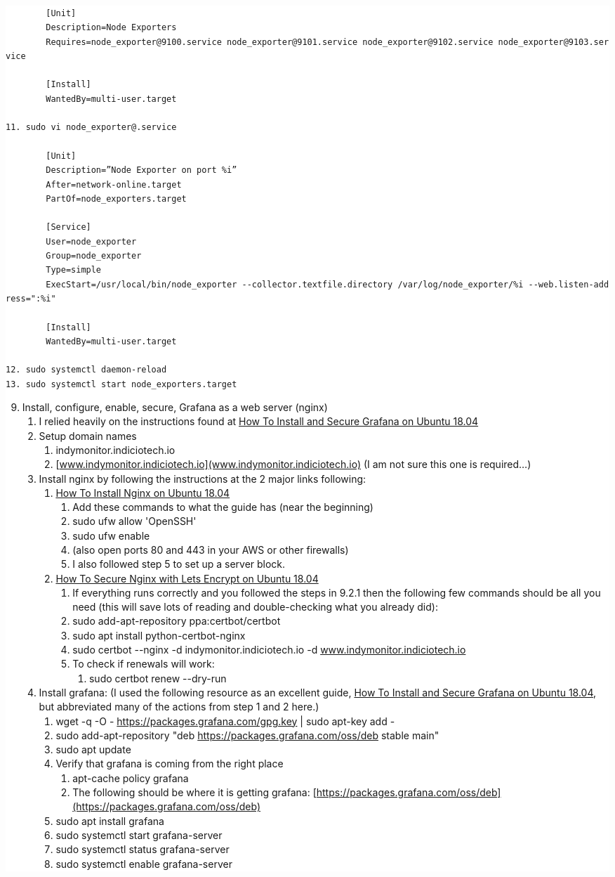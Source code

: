            [Unit]
            Description=Node Exporters
            Requires=node_exporter@9100.service node_exporter@9101.service node_exporter@9102.service node_exporter@9103.service 

            [Install]
            WantedBy=multi-user.target

    11. sudo vi node_exporter@.service

            [Unit]
            Description=”Node Exporter on port %i”
            After=network-online.target
            PartOf=node_exporters.target

            [Service]
            User=node_exporter
            Group=node_exporter
            Type=simple
            ExecStart=/usr/local/bin/node_exporter --collector.textfile.directory /var/log/node_exporter/%i --web.listen-address=":%i"

            [Install]
            WantedBy=multi-user.target

    12. sudo systemctl daemon-reload
    13. sudo systemctl start node_exporters.target
9. Install, configure, enable, secure, Grafana as a web server (nginx)
    1. I relied heavily on the instructions found at [How To Install and Secure Grafana on Ubuntu 18.04](https://www.digitalocean.com/community/tutorials/how-to-install-and-secure-grafana-on-ubuntu-18-04)
    2. Setup domain names
        1. indymonitor.indiciotech.io
        2. [www.indymonitor.indiciotech.io](www.indymonitor.indiciotech.io) (I am not sure this one is required…)
    3. Install nginx by following the instructions at the 2 major links following:
        1. [How To Install Nginx on Ubuntu 18.04](https://www.digitalocean.com/community/tutorials/how-to-install-nginx-on-ubuntu-18-04)
            1. Add these commands to what the guide has (near the beginning)
            2. sudo ufw allow 'OpenSSH'
            3. sudo ufw enable
            4. (also open ports 80 and 443 in your AWS or other firewalls)
            5. I also followed step 5 to set up a server block.
        2. [How To Secure Nginx with Lets Encrypt on Ubuntu 18.04](https://www.digitalocean.com/community/tutorials/how-to-secure-nginx-with-let-s-encrypt-on-ubuntu-18-04)
            1. If everything runs correctly and you followed the steps in 9.2.1 then the following few commands should be all you need (this will save lots of reading and double-checking what you already did):
            2. sudo add-apt-repository ppa:certbot/certbot
            3. sudo apt install python-certbot-nginx
            4. sudo certbot --nginx -d indymonitor.indiciotech.io -d www.indymonitor.indiciotech.io
            5. To check if renewals will work:
                1. sudo certbot renew --dry-run
    4. Install grafana: (I used the following resource as an excellent guide, [How To Install and Secure Grafana on Ubuntu 18.04](https://www.digitalocean.com/community/tutorials/how-to-install-and-secure-grafana-on-ubuntu-18-04), but abbreviated many of the actions from step 1 and 2 here.)
        1. wget -q -O - https://packages.grafana.com/gpg.key | sudo apt-key add -
        2. sudo add-apt-repository "deb https://packages.grafana.com/oss/deb stable main"
        3. sudo apt update
        4. Verify that grafana is coming from the right place
            1. apt-cache policy grafana
            2. The following should be where it is getting grafana: [https://packages.grafana.com/oss/deb](https://packages.grafana.com/oss/deb)
        5. sudo apt install grafana
        6. sudo systemctl start grafana-server
        7. sudo systemctl status grafana-server
        8. sudo systemctl enable grafana-server